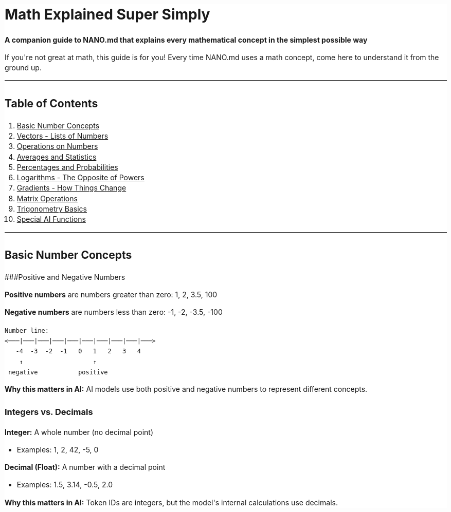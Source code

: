 # Math Explained Super Simply

**A companion guide to NANO.md that explains every mathematical concept in the simplest possible way**

If you're not great at math, this guide is for you! Every time NANO.md uses a math concept, come here to understand it from the ground up.

---

## Table of Contents
1. [Basic Number Concepts](#basic-number-concepts)
2. [Vectors - Lists of Numbers](#vectors---lists-of-numbers)
3. [Operations on Numbers](#operations-on-numbers)
4. [Averages and Statistics](#averages-and-statistics)
5. [Percentages and Probabilities](#percentages-and-probabilities)
6. [Logarithms - The Opposite of Powers](#logarithms---the-opposite-of-powers)
7. [Gradients - How Things Change](#gradients---how-things-change)
8. [Matrix Operations](#matrix-operations)
9. [Trigonometry Basics](#trigonometry-basics)
10. [Special AI Functions](#special-ai-functions)

---

## Basic Number Concepts

###Positive and Negative Numbers

**Positive numbers** are numbers greater than zero: 1, 2, 3.5, 100

**Negative numbers** are numbers less than zero: -1, -2, -3.5, -100

```
Number line:
<───|───|───|───|───|───|───|───|───|───>
   -4  -3  -2  -1   0   1   2   3   4
    ↑                   ↑
 negative           positive
```

**Why this matters in AI:** AI models use both positive and negative numbers to represent different concepts.

### Integers vs. Decimals

**Integer:** A whole number (no decimal point)
- Examples: 1, 2, 42, -5, 0

**Decimal (Float):** A number with a decimal point
- Examples: 1.5, 3.14, -0.5, 2.0

**Why this matters in AI:** Token IDs are integers, but the model's internal calculations use decimals.
